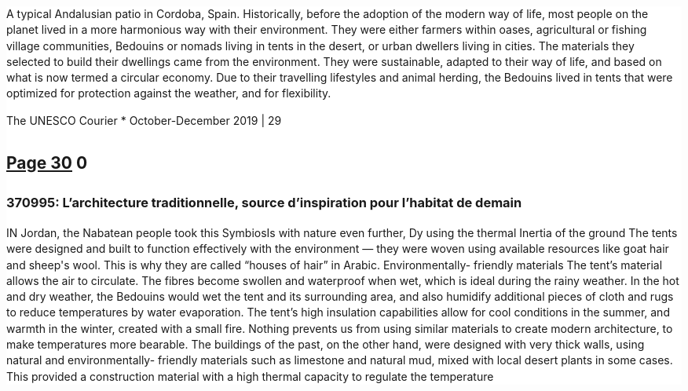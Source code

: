A typical Andalusian patio in Cordoba, 
Spain. 
Historically, before the adoption of the 
modern way of life, most people on 
the planet lived in a more harmonious 
way with their environment. They were 
either farmers within oases, agricultural 
or fishing village communities, Bedouins 
or nomads living in tents in the desert, 
or urban dwellers living in cities. 
The materials they selected to build 
their dwellings came from the 
environment. They were sustainable, 
adapted to their way of life, and based 
on what is now termed a circular 
economy. Due to their travelling 
lifestyles and animal herding, the 
Bedouins lived in tents that were 
optimized for protection against the 
weather, and for flexibility. 
 
The UNESCO Courier * October-December 2019 | 29

## [Page 30](370977eng.pdf#page=30) 0

### 370995: L’architecture traditionnelle, source d’inspiration pour l’habitat de demain

IN Jordan, the Nabatean 
people took this SymbiosIs 
with nature even further, 
Dy using the thermal Inertia 
of the ground 
The tents were designed and built to 
function effectively with the environment 
— they were woven using available 
resources like goat hair and sheep's wool. 
This is why they are called “houses of hair” 
in Arabic. 
Environmentally- 
friendly materials 
The tent’s material allows the air to 
circulate. The fibres become swollen 
and waterproof when wet, which is ideal 
during the rainy weather. In the hot and 
dry weather, the Bedouins would wet the 
tent and its surrounding area, and also 
humidify additional pieces of cloth and 
rugs to reduce temperatures by water 
evaporation. The tent’s high insulation 
capabilities allow for cool conditions 
in the summer, and warmth in the 
winter, created with a small fire. Nothing 
prevents us from using similar materials 
to create modern architecture, to make 
temperatures more bearable. 
The buildings of the past, on the other 
hand, were designed with very thick 
walls, using natural and environmentally- 
friendly materials such as limestone and 
natural mud, mixed with local desert 
plants in some cases. This provided a 
construction material with a high thermal 
capacity to regulate the temperature 